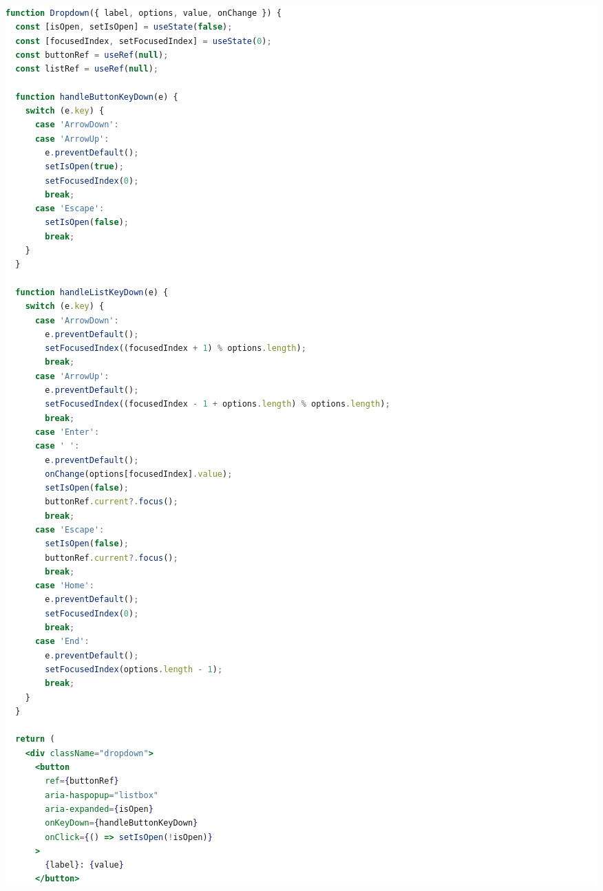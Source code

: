 ```jsx
function Dropdown({ label, options, value, onChange }) {
  const [isOpen, setIsOpen] = useState(false);
  const [focusedIndex, setFocusedIndex] = useState(0);
  const buttonRef = useRef(null);
  const listRef = useRef(null);
  
  function handleButtonKeyDown(e) {
    switch (e.key) {
      case 'ArrowDown':
      case 'ArrowUp':
        e.preventDefault();
        setIsOpen(true);
        setFocusedIndex(0);
        break;
      case 'Escape':
        setIsOpen(false);
        break;
    }
  }
  
  function handleListKeyDown(e) {
    switch (e.key) {
      case 'ArrowDown':
        e.preventDefault();
        setFocusedIndex((focusedIndex + 1) % options.length);
        break;
      case 'ArrowUp':
        e.preventDefault();
        setFocusedIndex((focusedIndex - 1 + options.length) % options.length);
        break;
      case 'Enter':
      case ' ':
        e.preventDefault();
        onChange(options[focusedIndex].value);
        setIsOpen(false);
        buttonRef.current?.focus();
        break;
      case 'Escape':
        setIsOpen(false);
        buttonRef.current?.focus();
        break;
      case 'Home':
        e.preventDefault();
        setFocusedIndex(0);
        break;
      case 'End':
        e.preventDefault();
        setFocusedIndex(options.length - 1);
        break;
    }
  }
  
  return (
    <div className="dropdown">
      <button
        ref={buttonRef}
        aria-haspopup="listbox"
        aria-expanded={isOpen}
        onKeyDown={handleButtonKeyDown}
        onClick={() => setIsOpen(!isOpen)}
      >
        {label}: {value}
      </button>
```